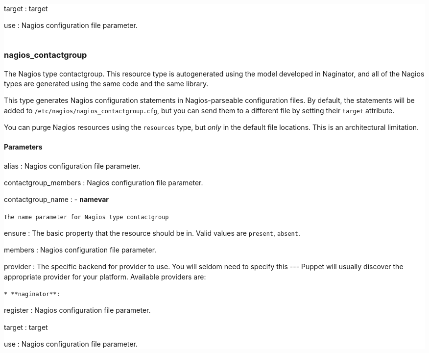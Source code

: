 target
: target

use
: Nagios configuration file parameter.




----------------

### nagios_contactgroup

The Nagios type contactgroup.  This resource type is autogenerated using the
model developed in Naginator, and all of the Nagios types are generated using the
same code and the same library.

This type generates Nagios configuration statements in Nagios-parseable configuration
files.  By default, the statements will be added to `/etc/nagios/nagios_contactgroup.cfg`, but
you can send them to a different file by setting their `target` attribute.

You can purge Nagios resources using the `resources` type, but *only*
in the default file locations.  This is an architectural limitation.



#### Parameters


alias
: Nagios configuration file parameter.

contactgroup_members
: Nagios configuration file parameter.

contactgroup_name
: - **namevar**

    The name parameter for Nagios type contactgroup

ensure
: The basic property that the resource should be in.  Valid values are `present`, `absent`.

members
: Nagios configuration file parameter.

provider
: The specific backend for provider to use. You will
    seldom need to specify this --- Puppet will usually discover the
    appropriate provider for your platform.  Available providers are:

    * **naginator**:

register
: Nagios configuration file parameter.

target
: target

use
: Nagios configuration file parameter.
